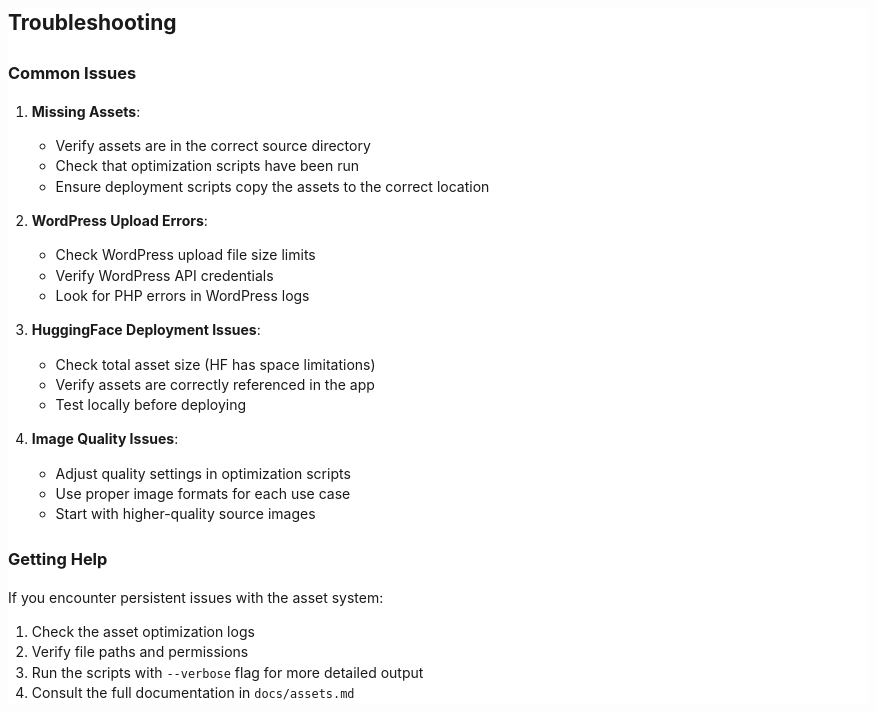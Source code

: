 ## Troubleshooting

### Common Issues

1. **Missing Assets**:
   - Verify assets are in the correct source directory
   - Check that optimization scripts have been run
   - Ensure deployment scripts copy the assets to the correct location

2. **WordPress Upload Errors**:
   - Check WordPress upload file size limits
   - Verify WordPress API credentials
   - Look for PHP errors in WordPress logs

3. **HuggingFace Deployment Issues**:
   - Check total asset size (HF has space limitations)
   - Verify assets are correctly referenced in the app
   - Test locally before deploying

4. **Image Quality Issues**:
   - Adjust quality settings in optimization scripts
   - Use proper image formats for each use case
   - Start with higher-quality source images

### Getting Help

If you encounter persistent issues with the asset system:

1. Check the asset optimization logs
2. Verify file paths and permissions
3. Run the scripts with `--verbose` flag for more detailed output
4. Consult the full documentation in `docs/assets.md`
